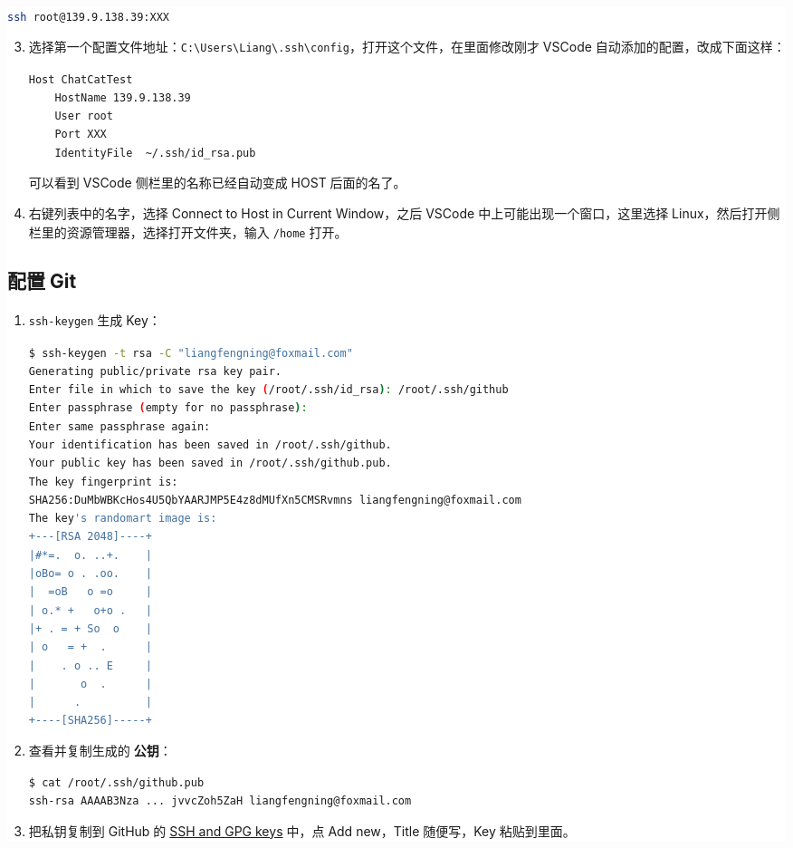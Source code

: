    ```bash
   ssh root@139.9.138.39:XXX
   ```

3. 选择第一个配置文件地址：`C:\Users\Liang\.ssh\config`，打开这个文件，在里面修改刚才 VSCode 自动添加的配置，改成下面这样：

   ```
   Host ChatCatTest
       HostName 139.9.138.39
       User root
       Port XXX
       IdentityFile  ~/.ssh/id_rsa.pub
   ```

   可以看到 VSCode 侧栏里的名称已经自动变成 HOST 后面的名了。

4. 右键列表中的名字，选择 Connect to Host in Current Window，之后 VSCode 中上可能出现一个窗口，这里选择 Linux，然后打开侧栏里的资源管理器，选择打开文件夹，输入 `/home` 打开。

## 配置 Git

1. `ssh-keygen` 生成 Key：

   ```bash
   $ ssh-keygen -t rsa -C "liangfengning@foxmail.com"
   Generating public/private rsa key pair.
   Enter file in which to save the key (/root/.ssh/id_rsa): /root/.ssh/github
   Enter passphrase (empty for no passphrase):
   Enter same passphrase again:
   Your identification has been saved in /root/.ssh/github.
   Your public key has been saved in /root/.ssh/github.pub.
   The key fingerprint is:
   SHA256:DuMbWBKcHos4U5QbYAARJMP5E4z8dMUfXn5CMSRvmns liangfengning@foxmail.com
   The key's randomart image is:
   +---[RSA 2048]----+
   |#*=.  o. ..+.    |
   |oBo= o . .oo.    |
   |  =oB   o =o     |
   | o.* +   o+o .   |
   |+ . = + So  o    |
   | o   = +  .      |
   |    . o .. E     |
   |       o  .      |
   |      .          |
   +----[SHA256]-----+
   ```

2. 查看并复制生成的 **公钥**：

   ```bash
   $ cat /root/.ssh/github.pub
   ssh-rsa AAAAB3Nza ... jvvcZoh5ZaH liangfengning@foxmail.com
   ```

3. 把私钥复制到 GitHub 的 [SSH and GPG keys](https://github.com/settings/keys) 中，点 Add new，Title 随便写，Key 粘贴到里面。

